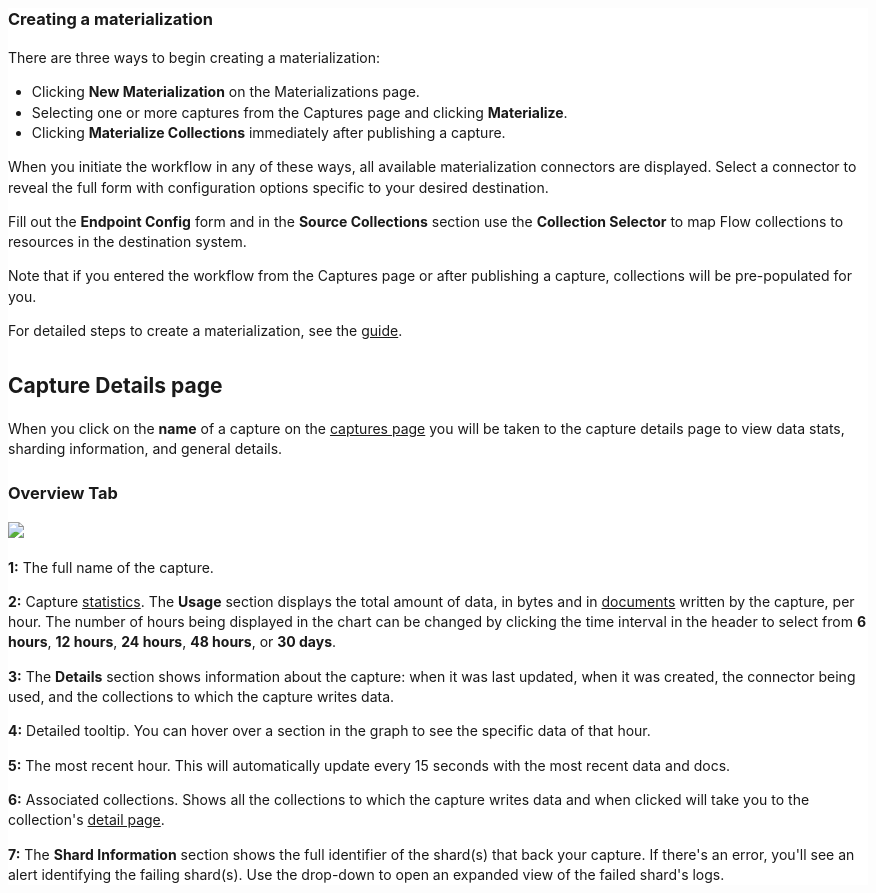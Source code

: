 ### Creating a materialization

There are three ways to begin creating a materialization:

* Clicking **New Materialization** on the Materializations page.
* Selecting one or more captures from the Captures page and clicking **Materialize**.
* Clicking **Materialize Collections** immediately after publishing a capture.

When you initiate the workflow in any of these ways, all available materialization connectors are displayed.
Select a connector to reveal the full form with configuration options specific to your desired destination.

Fill out the **Endpoint Config** form and in the **Source Collections** section use the **Collection Selector** to map Flow collections to resources in the destination system.

Note that if you entered the workflow from the Captures page or after publishing a capture, collections will be pre-populated for you.

For detailed steps to create a materialization, see the [guide](../guides/create-dataflow.md#create-a-materialization).

## Capture Details page

When you click on the **name** of a capture on the [captures page](#captures-page) you will be taken to the capture details page to view data stats, sharding information, and general details.


### Overview Tab

![](<./webapp-images/capture-details-page--overview.png>)

**1:** The full name of the capture.

**2:** Capture [statistics](./advanced/logs-stats.md#statistics). The **Usage** section displays the total amount of data, in bytes and in [documents](./collections.md#documents) written by the capture, per hour. The number of hours being displayed in the chart can be changed by clicking the time interval in the header to select from **6 hours**, **12 hours**, **24 hours**, **48 hours**, or **30 days**.

**3:** The **Details** section shows information about the capture: when it was last updated, when it was created, the connector being used, and the collections to which the capture writes data.

**4:** Detailed tooltip. You can hover over a section in the graph to see the specific data of that hour.

**5:** The most recent hour. This will automatically update every 15 seconds with the most recent data and docs.

**6:** Associated collections. Shows all the collections to which the capture writes data and when clicked will take you to the collection's [detail page](#collection-details-page).

**7:** The **Shard Information** section shows the full identifier of the shard(s) that back your capture. If there's an error, you'll see an alert identifying the failing shard(s). Use the drop-down to open an expanded view of the failed shard's logs.
